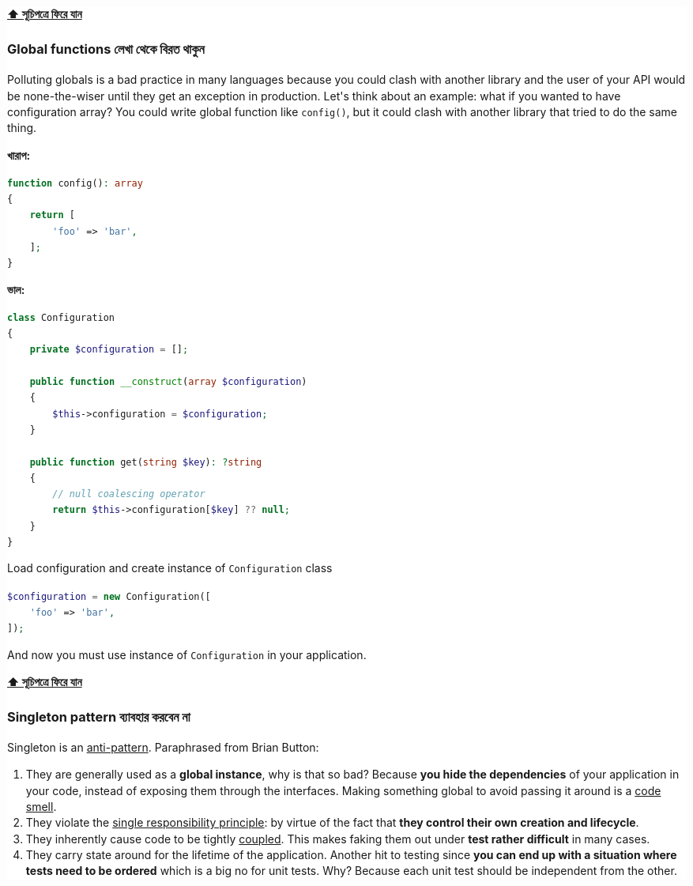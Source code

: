 
**[⬆ সূচিপত্রে ফিরে যান](#সুচিপত্র)**

### Global functions লেখা থেকে বিরত থাকুন

Polluting globals is a bad practice in many languages because you could clash with another
library and the user of your API would be none-the-wiser until they get an exception in
production. Let's think about an example: what if you wanted to have configuration array?
You could write global function like `config()`, but it could clash with another library
that tried to do the same thing.

**খারাপ:**

```php
function config(): array
{
    return [
        'foo' => 'bar',
    ];
}
```

**ভাল:**

```php
class Configuration
{
    private $configuration = [];

    public function __construct(array $configuration)
    {
        $this->configuration = $configuration;
    }

    public function get(string $key): ?string
    {
        // null coalescing operator
        return $this->configuration[$key] ?? null;
    }
}
```

Load configuration and create instance of `Configuration` class

```php
$configuration = new Configuration([
    'foo' => 'bar',
]);
```

And now you must use instance of `Configuration` in your application.

**[⬆ সূচিপত্রে ফিরে যান](#সুচিপত্র)**

### Singleton pattern ব্যাবহার করবেন না

Singleton is an [anti-pattern](https://en.wikipedia.org/wiki/Singleton_pattern). Paraphrased from Brian Button:
 1. They are generally used as a **global instance**, why is that so bad? Because **you hide the dependencies** of your application in your code, instead of exposing them through the interfaces. Making something global to avoid passing it around is a [code smell](https://en.wikipedia.org/wiki/Code_smell).
 2. They violate the [single responsibility principle](#single-responsibility-principle-srp): by virtue of the fact that **they control their own creation and lifecycle**.
 3. They inherently cause code to be tightly [coupled](https://en.wikipedia.org/wiki/Coupling_%28computer_programming%29). This makes faking them out under **test rather difficult** in many cases.
 4. They carry state around for the lifetime of the application. Another hit to testing since **you can end up with a situation where tests need to be ordered** which is a big no for unit tests. Why? Because each unit test should be independent from the other.
